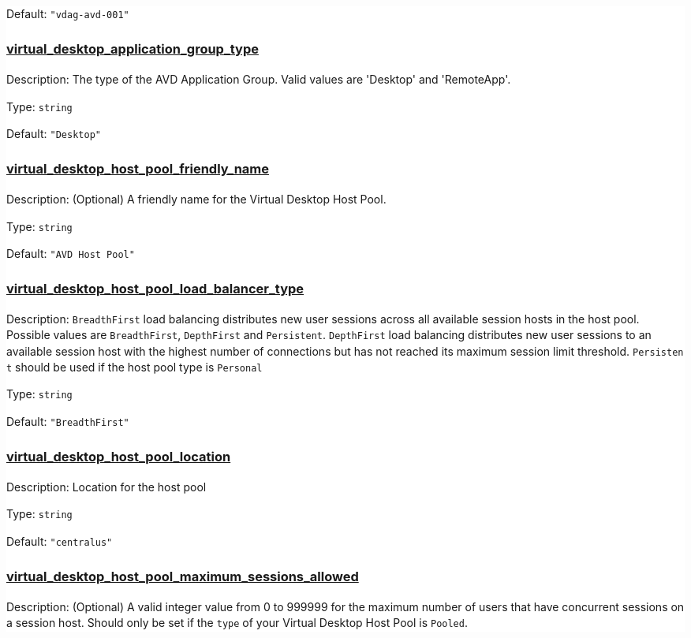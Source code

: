 Default: `"vdag-avd-001"`

### <a name="input_virtual_desktop_application_group_type"></a> [virtual\_desktop\_application\_group\_type](#input\_virtual\_desktop\_application\_group\_type)

Description: The type of the AVD Application Group. Valid values are 'Desktop' and 'RemoteApp'.

Type: `string`

Default: `"Desktop"`

### <a name="input_virtual_desktop_host_pool_friendly_name"></a> [virtual\_desktop\_host\_pool\_friendly\_name](#input\_virtual\_desktop\_host\_pool\_friendly\_name)

Description: (Optional) A friendly name for the Virtual Desktop Host Pool.

Type: `string`

Default: `"AVD Host Pool"`

### <a name="input_virtual_desktop_host_pool_load_balancer_type"></a> [virtual\_desktop\_host\_pool\_load\_balancer\_type](#input\_virtual\_desktop\_host\_pool\_load\_balancer\_type)

Description: `BreadthFirst` load balancing distributes new user sessions across all available session hosts in the host pool. Possible values are `BreadthFirst`, `DepthFirst` and `Persistent`. `DepthFirst` load balancing distributes new user sessions to an available session host with the highest number of connections but has not reached its maximum session limit threshold. `Persistent` should be used if the host pool type is `Personal`

Type: `string`

Default: `"BreadthFirst"`

### <a name="input_virtual_desktop_host_pool_location"></a> [virtual\_desktop\_host\_pool\_location](#input\_virtual\_desktop\_host\_pool\_location)

Description: Location for the host pool

Type: `string`

Default: `"centralus"`

### <a name="input_virtual_desktop_host_pool_maximum_sessions_allowed"></a> [virtual\_desktop\_host\_pool\_maximum\_sessions\_allowed](#input\_virtual\_desktop\_host\_pool\_maximum\_sessions\_allowed)

Description: (Optional) A valid integer value from 0 to 999999 for the maximum number of users that have concurrent sessions on a session host. Should only be set if the `type` of your Virtual Desktop Host Pool is `Pooled`.
